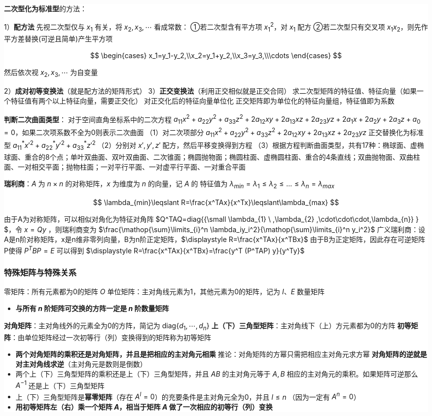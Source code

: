 **二次型化为标准型**的方法：

1）**配方法**
先视二次型仅与 $x_1$ 有关，将 $x_2,x_3,\cdots$ 看成常数：
①若二次型含有平方项 $x_1^2$，对 $x_1$ 配方
②若二次型只有交叉项 $x_1x_2$，则先作平方差替换(可逆且简单)产生平方项

$$
\begin{cases}
    x_1=y_1-y_2,\\x_2=y_1+y_2,\\x_3=y_3,\\\cdots
\end{cases}
$$

然后依次视 $x_2,x_3,\cdots$ 为自变量

2）**成对初等变换法**（就是配方法的矩阵形式）
3）**正交变换法**（利用正交相似就是正交合同）
求二次型矩阵的特征值、特征向量（如果一个特征值有两个以上特征向量，需要正交化）
对正交化后的特征向量单位化
正交矩阵即为单位化的特征向量组，特征值即为系数

**判断二次曲面类型**：
对于空间直角坐标系中的二次方程 $a_{11}x^2+a_{22}y^2+a_{33}z^2+2a_{12}xy+2a_{13}xz+2a_{23}yz+2a_1x+2a_2y+2a_3z+a_0=0$，如果二次项系数不全为0则表示二次曲面
（1）对二次项部分 $a_{11}x^2+a_{22}y^2+a_{33}z^2+2a_{12}xy+2a_{13}xz+2a_{23}yz$ 正交替换化为标准型 $a^*_{11}x'^2+a^*_{22}y'^2+a^*_{33}z'^2$
（2）分别对 $x',y',z'$ 配方，然后平移变换得到方程
（3）根据方程判断曲面类型，共有17种：椭球面、虚椭球面、重合的8个点；单叶双曲面、双叶双曲面、二次锥面；椭圆抛物面；椭圆柱面、虚椭圆柱面、重合的4条直线；双曲抛物面、双曲柱面、一对相交平面；抛物柱面；一对平行平面、一对虚平行平面、一对重合平面

**瑞利商**：$A$ 为 $n\times n$ 的对称矩阵，$x$ 为维度为 $n$ 的向量，记 $A$ 的 特征值为 $\lambda_{min}=\lambda_1\leq\lambda_2\leq...\leq\lambda_n=\lambda_{max}$

$$
\lambda_{min}\leqslant R=\frac{x^TAx}{x^Tx}\leqslant\lambda_{max}
$$

由于A为对称矩阵，可以相似对角化为特征对角阵 $Q^TAQ=diag\{{\small \lambda_{1} \ ,\lambda_{2} ,\cdot\cdot\cdot,\lambda_{n}} \} $，令 $x=Qy$ ，则瑞利商变为 $\frac{\mathop{\sum}\limits_{i}^n \lambda_iy_i^2}{\mathop{\sum}\limits_{i}^n y_i^2}$
广义瑞利商：设A是n阶对称矩阵，x是n维非零列向量，B为n阶正定矩阵，$\displaystyle R=\frac{x^TAx}{x^TBx}$ 由于B为正定矩阵，因此存在可逆矩阵P使得 $P^TBP=E$ 可以得到 $\displaystyle R=\frac{x^TAx}{x^TBx}=\frac{y^T (P^TAP) y}{y^Ty}$

### 特殊矩阵与特殊关系

零矩阵：所有元素都为0的矩阵 $O$
单位矩阵：主对角线元素为1，其他元素为0的矩阵，记为 $I、E$
数量矩阵

* **与所有 $n$ 阶矩阵可交换的方阵一定是 $n$ 阶数量矩阵**

**对角矩阵**：主对角线外的元素全为0的方阵，简记为 $\text{diag}\{d_1,\cdots,d_n\}$
**上（下）三角型矩阵**：主对角线下（上）方元素都为0的方阵
**初等矩阵**：由单位矩阵经过一次初等行（列）变换得到的矩阵称为初等矩阵

* **两个对角矩阵的乘积还是对角矩阵，并且是把相应的主对角元相乘**
  推论：对角矩阵的方幂只需把相应主对角元求方幂
  **对角矩阵的逆就是对主对角线求逆**（主对角元是数则是倒数）
* 两个上（下）三角型矩阵的乘积还是上（下）三角型矩阵，并且 $AB$ 的主对角元等于 $A,B$ 相应的主对角元的乘积。如果矩阵可逆那么 $A^{-1}$ 还是上（下）三角型矩阵
* 上（下）三角型矩阵是**幂零矩阵**（存在 $A^l=0$）的充要条件是主对角元全为0，并且 $l\leqslant n$ （因为一定有 $A^n=0$）
* **用初等矩阵左（右）乘一个矩阵 $A$，相当于矩阵 $A$ 做了一次相应的初等行（列）变换**
